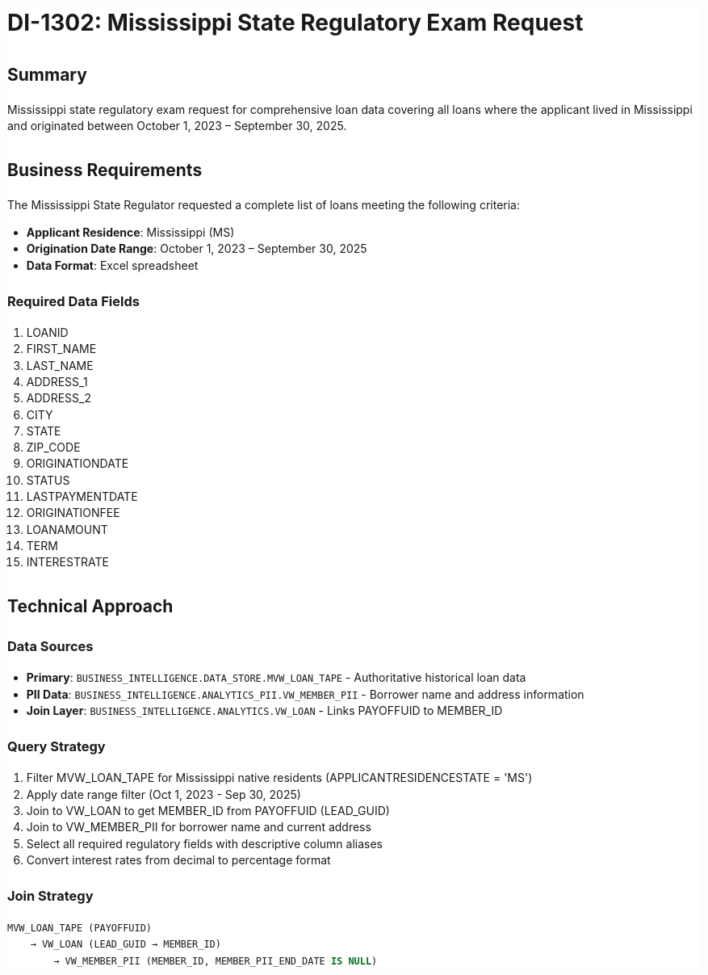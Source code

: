 # DI-1302: Mississippi State Regulatory Exam Request

## Summary
Mississippi state regulatory exam request for comprehensive loan data covering all loans where the applicant lived in Mississippi and originated between October 1, 2023 – September 30, 2025.

## Business Requirements

The Mississippi State Regulator requested a complete list of loans meeting the following criteria:
- **Applicant Residence**: Mississippi (MS)
- **Origination Date Range**: October 1, 2023 – September 30, 2025
- **Data Format**: Excel spreadsheet

### Required Data Fields
1. LOANID
2. FIRST_NAME
3. LAST_NAME
4. ADDRESS_1
5. ADDRESS_2
6. CITY
7. STATE
8. ZIP_CODE
9. ORIGINATIONDATE
10. STATUS
11. LASTPAYMENTDATE
12. ORIGINATIONFEE
13. LOANAMOUNT
14. TERM
15. INTERESTRATE

## Technical Approach

### Data Sources
- **Primary**: `BUSINESS_INTELLIGENCE.DATA_STORE.MVW_LOAN_TAPE` - Authoritative historical loan data
- **PII Data**: `BUSINESS_INTELLIGENCE.ANALYTICS_PII.VW_MEMBER_PII` - Borrower name and address information
- **Join Layer**: `BUSINESS_INTELLIGENCE.ANALYTICS.VW_LOAN` - Links PAYOFFUID to MEMBER_ID

### Query Strategy
1. Filter MVW_LOAN_TAPE for Mississippi native residents (APPLICANTRESIDENCESTATE = 'MS')
2. Apply date range filter (Oct 1, 2023 - Sep 30, 2025)
3. Join to VW_LOAN to get MEMBER_ID from PAYOFFUID (LEAD_GUID)
4. Join to VW_MEMBER_PII for borrower name and current address
5. Select all required regulatory fields with descriptive column aliases
6. Convert interest rates from decimal to percentage format

### Join Strategy
```sql
MVW_LOAN_TAPE (PAYOFFUID)
    → VW_LOAN (LEAD_GUID → MEMBER_ID)
        → VW_MEMBER_PII (MEMBER_ID, MEMBER_PII_END_DATE IS NULL)
```
